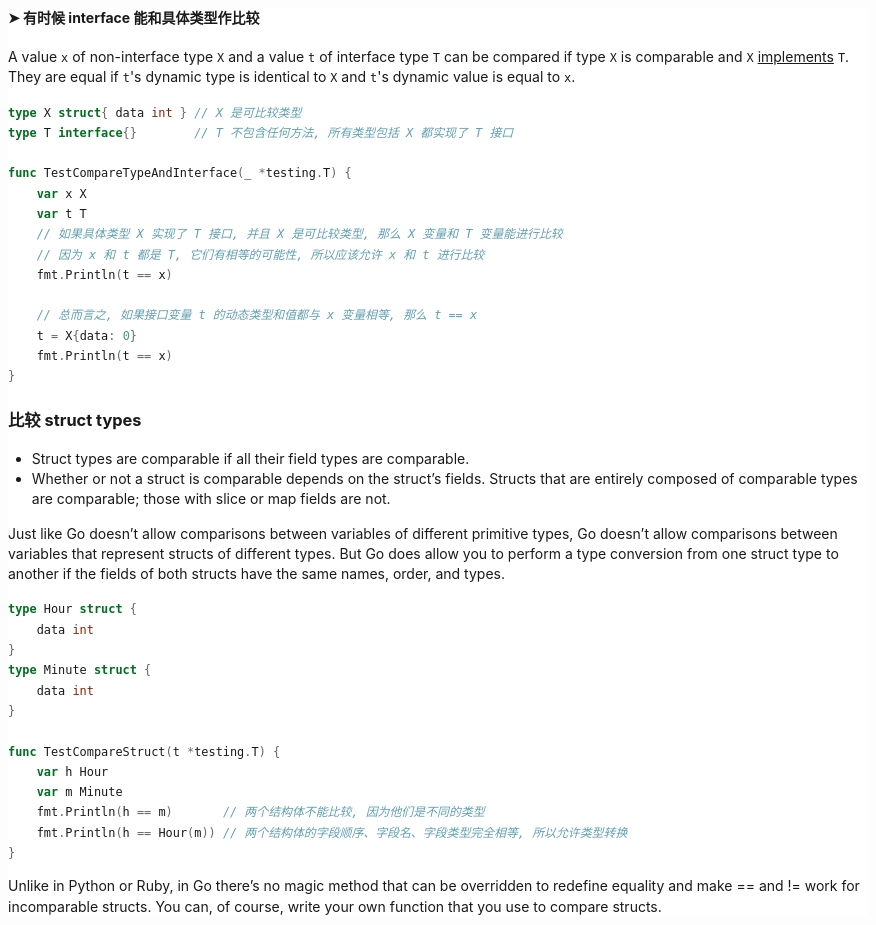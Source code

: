 #### ➤ 有时候 interface 能和具体类型作比较

A value `x` of non-interface type `X` and a value `t` of interface type `T` can be compared if type `X` is comparable and `X` [implements](https://go.dev/ref/spec#Implementing_an_interface) `T`. They are equal if `t`'s dynamic type is identical to `X` and `t`'s dynamic value is equal to `x`.

```go
type X struct{ data int } // X 是可比较类型
type T interface{}        // T 不包含任何方法, 所有类型包括 X 都实现了 T 接口

func TestCompareTypeAndInterface(_ *testing.T) {
    var x X
    var t T
    // 如果具体类型 X 实现了 T 接口, 并且 X 是可比较类型, 那么 X 变量和 T 变量能进行比较
    // 因为 x 和 t 都是 T, 它们有相等的可能性, 所以应该允许 x 和 t 进行比较
    fmt.Println(t == x)

    // 总而言之, 如果接口变量 t 的动态类型和值都与 x 变量相等, 那么 t == x
    t = X{data: 0}
    fmt.Println(t == x)
}
```

### 比较 struct types

- Struct types are comparable if all their field types are comparable.
- Whether or not a struct is comparable depends on the struct’s fields. Structs that are entirely composed of comparable types are comparable; those with slice or map fields are not. 

Just like Go doesn’t allow comparisons between variables of different primitive types, Go doesn’t allow comparisons between variables that represent structs of different types. But Go does allow you to perform a type conversion from one struct type to another if the fields of both structs have the same names, order, and types. 

```go
type Hour struct {
    data int
}
type Minute struct {
    data int
}

func TestCompareStruct(t *testing.T) {
    var h Hour
    var m Minute
    fmt.Println(h == m)       // 两个结构体不能比较, 因为他们是不同的类型
    fmt.Println(h == Hour(m)) // 两个结构体的字段顺序、字段名、字段类型完全相等, 所以允许类型转换
}
```

Unlike in Python or Ruby, in Go there’s no magic method that can be overridden to redefine equality and make == and != work for incomparable structs. You can, of course, write your own function that you use to compare structs.
